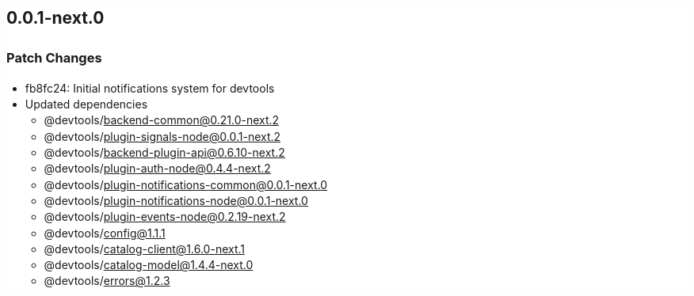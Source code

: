 ## 0.0.1-next.0

### Patch Changes

- fb8fc24: Initial notifications system for devtools
- Updated dependencies
  - @devtools/backend-common@0.21.0-next.2
  - @devtools/plugin-signals-node@0.0.1-next.2
  - @devtools/backend-plugin-api@0.6.10-next.2
  - @devtools/plugin-auth-node@0.4.4-next.2
  - @devtools/plugin-notifications-common@0.0.1-next.0
  - @devtools/plugin-notifications-node@0.0.1-next.0
  - @devtools/plugin-events-node@0.2.19-next.2
  - @devtools/config@1.1.1
  - @devtools/catalog-client@1.6.0-next.1
  - @devtools/catalog-model@1.4.4-next.0
  - @devtools/errors@1.2.3

